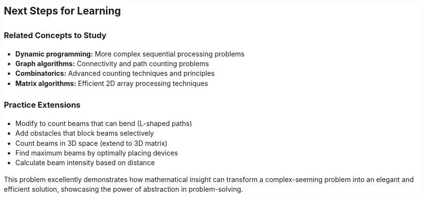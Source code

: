 ## Next Steps for Learning

### Related Concepts to Study
- **Dynamic programming:** More complex sequential processing problems
- **Graph algorithms:** Connectivity and path counting problems
- **Combinatorics:** Advanced counting techniques and principles
- **Matrix algorithms:** Efficient 2D array processing techniques

### Practice Extensions
- Modify to count beams that can bend (L-shaped paths)
- Add obstacles that block beams selectively
- Count beams in 3D space (extend to 3D matrix)
- Find maximum beams by optimally placing devices
- Calculate beam intensity based on distance

This problem excellently demonstrates how mathematical insight can transform a complex-seeming problem into an elegant and efficient solution, showcasing the power of abstraction in problem-solving.
